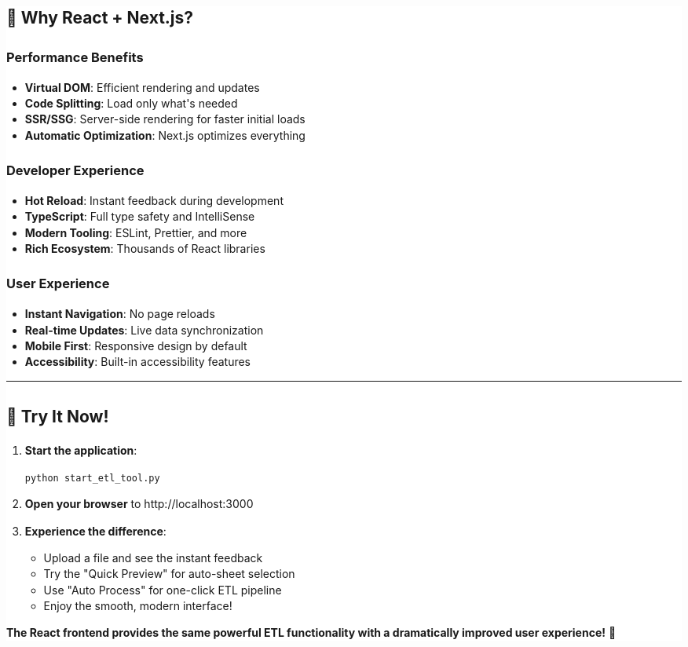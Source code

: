 ## 🎯 **Why React + Next.js?**

### **Performance Benefits**
- **Virtual DOM**: Efficient rendering and updates
- **Code Splitting**: Load only what's needed
- **SSR/SSG**: Server-side rendering for faster initial loads
- **Automatic Optimization**: Next.js optimizes everything

### **Developer Experience**
- **Hot Reload**: Instant feedback during development
- **TypeScript**: Full type safety and IntelliSense
- **Modern Tooling**: ESLint, Prettier, and more
- **Rich Ecosystem**: Thousands of React libraries

### **User Experience**
- **Instant Navigation**: No page reloads
- **Real-time Updates**: Live data synchronization
- **Mobile First**: Responsive design by default
- **Accessibility**: Built-in accessibility features

---

## 🎉 **Try It Now!**

1. **Start the application**:
   ```bash
   python start_etl_tool.py
   ```

2. **Open your browser** to http://localhost:3000

3. **Experience the difference**:
   - Upload a file and see the instant feedback
   - Try the "Quick Preview" for auto-sheet selection
   - Use "Auto Process" for one-click ETL pipeline
   - Enjoy the smooth, modern interface!

**The React frontend provides the same powerful ETL functionality with a dramatically improved user experience!** 🚀
